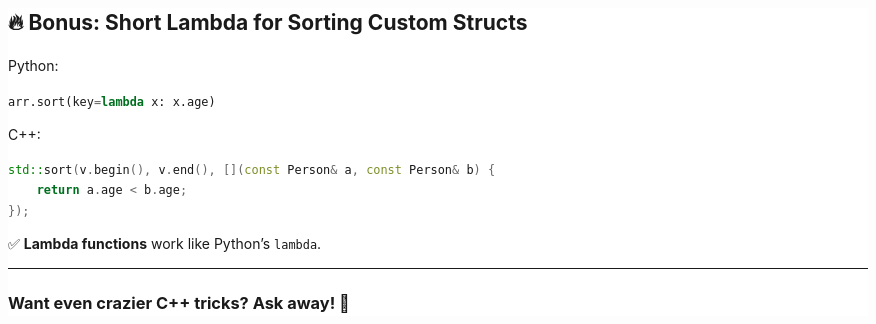
## **🔥 Bonus: Short Lambda for Sorting Custom Structs**
Python:
```python
arr.sort(key=lambda x: x.age)
```
C++:
```cpp
std::sort(v.begin(), v.end(), [](const Person& a, const Person& b) {
    return a.age < b.age;
});
```
✅ **Lambda functions** work like Python’s `lambda`.

---

### **Want even crazier C++ tricks? Ask away! 🚀**
